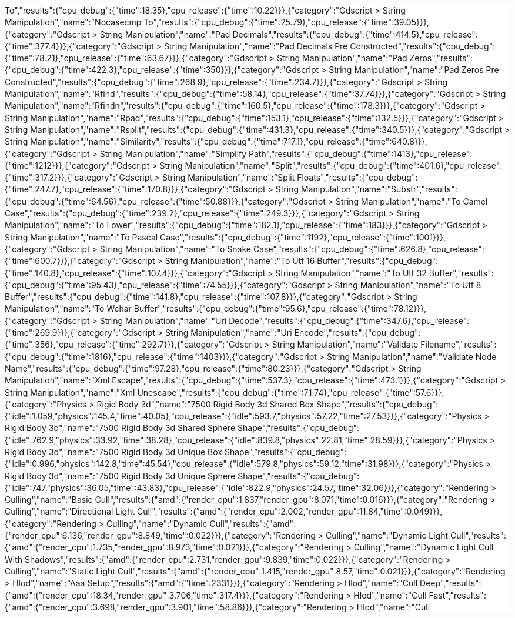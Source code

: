 To","results":{"cpu_debug":{"time":18.35},"cpu_release":{"time":10.22}}},{"category":"Gdscript > String Manipulation","name":"Nocasecmp To","results":{"cpu_debug":{"time":25.79},"cpu_release":{"time":39.05}}},{"category":"Gdscript > String Manipulation","name":"Pad Decimals","results":{"cpu_debug":{"time":414.5},"cpu_release":{"time":377.4}}},{"category":"Gdscript > String Manipulation","name":"Pad Decimals Pre Constructed","results":{"cpu_debug":{"time":78.21},"cpu_release":{"time":63.67}}},{"category":"Gdscript > String Manipulation","name":"Pad Zeros","results":{"cpu_debug":{"time":422.3},"cpu_release":{"time":350}}},{"category":"Gdscript > String Manipulation","name":"Pad Zeros Pre Constructed","results":{"cpu_debug":{"time":268.9},"cpu_release":{"time":234.7}}},{"category":"Gdscript > String Manipulation","name":"Rfind","results":{"cpu_debug":{"time":58.14},"cpu_release":{"time":37.74}}},{"category":"Gdscript > String Manipulation","name":"Rfindn","results":{"cpu_debug":{"time":160.5},"cpu_release":{"time":178.3}}},{"category":"Gdscript > String Manipulation","name":"Rpad","results":{"cpu_debug":{"time":153.1},"cpu_release":{"time":132.5}}},{"category":"Gdscript > String Manipulation","name":"Rsplit","results":{"cpu_debug":{"time":431.3},"cpu_release":{"time":340.5}}},{"category":"Gdscript > String Manipulation","name":"Similarity","results":{"cpu_debug":{"time":717.1},"cpu_release":{"time":640.8}}},{"category":"Gdscript > String Manipulation","name":"Simplify Path","results":{"cpu_debug":{"time":1413},"cpu_release":{"time":1212}}},{"category":"Gdscript > String Manipulation","name":"Split","results":{"cpu_debug":{"time":401.6},"cpu_release":{"time":317.2}}},{"category":"Gdscript > String Manipulation","name":"Split Floats","results":{"cpu_debug":{"time":247.7},"cpu_release":{"time":170.8}}},{"category":"Gdscript > String Manipulation","name":"Substr","results":{"cpu_debug":{"time":64.56},"cpu_release":{"time":50.88}}},{"category":"Gdscript > String Manipulation","name":"To Camel Case","results":{"cpu_debug":{"time":239.2},"cpu_release":{"time":249.3}}},{"category":"Gdscript > String Manipulation","name":"To Lower","results":{"cpu_debug":{"time":182.1},"cpu_release":{"time":183}}},{"category":"Gdscript > String Manipulation","name":"To Pascal Case","results":{"cpu_debug":{"time":1192},"cpu_release":{"time":1001}}},{"category":"Gdscript > String Manipulation","name":"To Snake Case","results":{"cpu_debug":{"time":626.8},"cpu_release":{"time":600.7}}},{"category":"Gdscript > String Manipulation","name":"To Utf 16 Buffer","results":{"cpu_debug":{"time":140.8},"cpu_release":{"time":107.4}}},{"category":"Gdscript > String Manipulation","name":"To Utf 32 Buffer","results":{"cpu_debug":{"time":95.43},"cpu_release":{"time":74.55}}},{"category":"Gdscript > String Manipulation","name":"To Utf 8 Buffer","results":{"cpu_debug":{"time":141.8},"cpu_release":{"time":107.8}}},{"category":"Gdscript > String Manipulation","name":"To Wchar Buffer","results":{"cpu_debug":{"time":95.6},"cpu_release":{"time":78.12}}},{"category":"Gdscript > String Manipulation","name":"Uri Decode","results":{"cpu_debug":{"time":347.6},"cpu_release":{"time":269.9}}},{"category":"Gdscript > String Manipulation","name":"Uri Encode","results":{"cpu_debug":{"time":356},"cpu_release":{"time":292.7}}},{"category":"Gdscript > String Manipulation","name":"Validate Filename","results":{"cpu_debug":{"time":1816},"cpu_release":{"time":1403}}},{"category":"Gdscript > String Manipulation","name":"Validate Node Name","results":{"cpu_debug":{"time":97.28},"cpu_release":{"time":80.23}}},{"category":"Gdscript > String Manipulation","name":"Xml Escape","results":{"cpu_debug":{"time":537.3},"cpu_release":{"time":473.1}}},{"category":"Gdscript > String Manipulation","name":"Xml Unescape","results":{"cpu_debug":{"time":71.74},"cpu_release":{"time":57.6}}},{"category":"Physics > Rigid Body 3d","name":"7500 Rigid Body 3d Shared Box Shape","results":{"cpu_debug":{"idle":1.059,"physics":145.4,"time":40.05},"cpu_release":{"idle":593.7,"physics":57.22,"time":27.53}}},{"category":"Physics > Rigid Body 3d","name":"7500 Rigid Body 3d Shared Sphere Shape","results":{"cpu_debug":{"idle":762.9,"physics":33.92,"time":38.28},"cpu_release":{"idle":839.8,"physics":22.81,"time":28.59}}},{"category":"Physics > Rigid Body 3d","name":"7500 Rigid Body 3d Unique Box Shape","results":{"cpu_debug":{"idle":0.996,"physics":142.8,"time":45.54},"cpu_release":{"idle":579.8,"physics":59.12,"time":31.98}}},{"category":"Physics > Rigid Body 3d","name":"7500 Rigid Body 3d Unique Sphere Shape","results":{"cpu_debug":{"idle":747,"physics":36.05,"time":43.83},"cpu_release":{"idle":822.9,"physics":24.57,"time":32.06}}},{"category":"Rendering > Culling","name":"Basic Cull","results":{"amd":{"render_cpu":1.837,"render_gpu":8.071,"time":0.016}}},{"category":"Rendering > Culling","name":"Directional Light Cull","results":{"amd":{"render_cpu":2.002,"render_gpu":11.84,"time":0.049}}},{"category":"Rendering > Culling","name":"Dynamic Cull","results":{"amd":{"render_cpu":6.136,"render_gpu":8.849,"time":0.022}}},{"category":"Rendering > Culling","name":"Dynamic Light Cull","results":{"amd":{"render_cpu":1.735,"render_gpu":8.973,"time":0.021}}},{"category":"Rendering > Culling","name":"Dynamic Light Cull With Shadows","results":{"amd":{"render_cpu":2.731,"render_gpu":9.839,"time":0.022}}},{"category":"Rendering > Culling","name":"Static Light Cull","results":{"amd":{"render_cpu":1.415,"render_gpu":8.57,"time":0.021}}},{"category":"Rendering > Hlod","name":"Aaa Setup","results":{"amd":{"time":2331}}},{"category":"Rendering > Hlod","name":"Cull Deep","results":{"amd":{"render_cpu":18.34,"render_gpu":3.706,"time":317.4}}},{"category":"Rendering > Hlod","name":"Cull Fast","results":{"amd":{"render_cpu":3.698,"render_gpu":3.901,"time":58.86}}},{"category":"Rendering > Hlod","name":"Cull